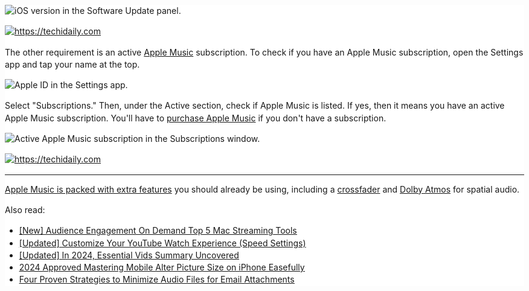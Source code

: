 ![iOS version in the Software Update panel.](https://static1.howtogeekimages.com/wordpress/wp-content/uploads/2024/02/ios-version-in-the-software-update-window.jpg) 


<a href="https://aligracehair.sjv.io/c/5597632/2115932/19272" target="_top" id="2115932">
  <img src="//a.impactradius-go.com/display-ad/19272-2115932" border="0" alt="https://techidaily.com" width="300" height="90"/>
</a>
<img height="0" width="0" src="https://aligracehair.sjv.io/i/5597632/2115932/19272" style="position:absolute;visibility:hidden;" border="0" />


 The other requirement is an active [Apple Music](https://ios-pokemon-go.techidaily.com/most-asked-questions-about-pokemon-go-battle-league-rewards-on-apple-iphone-13-pro-max-drfone-by-drfone-virtual-ios/) subscription. To check if you have an Apple Music subscription, open the Settings app and tap your name at the top.

![Apple ID in the Settings app.](https://static1.howtogeekimages.com/wordpress/wp-content/uploads/2024/02/apple-id-in-the-settings-app.jpg) 

 Select "Subscriptions." Then, under the Active section, check if Apple Music is listed. If yes, then it means you have an active Apple Music subscription. You'll have to [purchase Apple Music](https://www.apple.com/apple-music/) if you don't have a subscription.

![Active Apple Music subscription in the Subscriptions window.](https://static1.howtogeekimages.com/wordpress/wp-content/uploads/2024/02/apple-music-in-the-subscription-window.jpg) 


<a href="https://aligracehair.sjv.io/c/5597632/1972670/19272" target="_top" id="1972670">
  <img src="//a.impactradius-go.com/display-ad/19272-1972670" border="0" alt="https://techidaily.com" width="728" height="90"/>
</a>
<img height="0" width="0" src="https://aligracehair.sjv.io/i/5597632/1972670/19272" style="position:absolute;visibility:hidden;" border="0" />


---

[Apple Music is packed with extra features](https://win-answers.techidaily.com/1723011181922-warzone-dev-error-6634-heres-how-to-solve-it-expert-advice-from-2022/) you should already be using, including a [crossfader](https://pokemon-go-android.techidaily.com/the-most-useful-tips-for-pokemon-go-ultra-league-on-realme-12-5g-drfone-by-drfone-virtual-android/) and [Dolby Atmos](https://tiktok-clips.techidaily.com/in-2024-streamlining-social-media-top-strategies-for-pc-livestreaming-on-tiktok/) for spatial audio.

<ins class="adsbygoogle"
     style="display:block"
     data-ad-format="autorelaxed"
     data-ad-client="ca-pub-7571918770474297"
     data-ad-slot="1223367746"></ins>

<ins class="adsbygoogle"
     style="display:block"
     data-ad-client="ca-pub-7571918770474297"
     data-ad-slot="8358498916"
     data-ad-format="auto"
     data-full-width-responsive="true"></ins>

<span class="atpl-alsoreadstyle">Also read:</span>
<div><ul>
<li><a href="https://extra-tips.techidaily.com/new-audience-engagement-on-demand-top-5-mac-streaming-tools/"><u>[New] Audience Engagement On Demand Top 5 Mac Streaming Tools</u></a></li>
<li><a href="https://youtube-data.techidaily.com/ed-customize-your-youtube-watch-experience-speed-settings/"><u>[Updated] Customize Your YouTube Watch Experience (Speed Settings)</u></a></li>
<li><a href="https://facebook-video-share.techidaily.com/updated-in-2024-essential-vids-summary-uncovered/"><u>[Updated] In 2024, Essential Vids Summary Uncovered</u></a></li>
<li><a href="https://extra-support.techidaily.com/2024-approved-mastering-mobile-alter-picture-size-on-iphone-easefully/"><u>2024 Approved Mastering Mobile Alter Picture Size on iPhone Easefully</u></a></li>
<li><a href="https://media-tips.techidaily.com/four-proven-strategies-to-minimize-audio-files-for-email-attachments/"><u>Four Proven Strategies to Minimize Audio Files for Email Attachments</u></a></li>